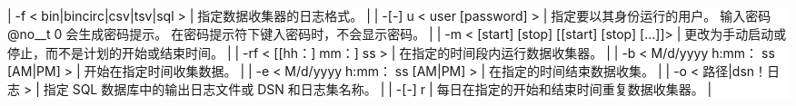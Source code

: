 |      -f < bin&#124;bincirc&#124;csv&#124;tsv&#124;sql >      |                                                                                                                                                                                                                                                                                                             指定数据收集器的日志格式。                                                                                                                                                                                                                                                                                                              |
|                  -[-] u < user [password] >                   |                                                                                                                                                                                                                                                  指定要以其身份运行的用户。 输入密码 @no__t 0 会生成密码提示。 在密码提示符下键入密码时，不会显示密码。                                                                                                                                                                                                                                                  |
|         -m < [start] [stop] [[start] [stop] [...]]>         |                                                                                                                                                                                                                                                                                                 更改为手动启动或停止，而不是计划的开始或结束时间。                                                                                                                                                                                                                                                                                                  |
|                     -rf < [[hh：] mm：] ss >                     |                                                                                                                                                                                                                                                                                                         在指定的时间段内运行数据收集器。                                                                                                                                                                                                                                                                                                          |
|             -b < M/d/yyyy h:mm： ss [AM&#124;PM] >              |                                                                                                                                                                                                                                                                                                               开始在指定时间收集数据。                                                                                                                                                                                                                                                                                                                |
|             -e < M/d/yyyy h:mm： ss [AM&#124;PM] >              |                                                                                                                                                                                                                                                                                                                在指定的时间结束数据收集。                                                                                                                                                                                                                                                                                                                 |
|                   -o < 路径&#124;dsn！日志 >                   |                                                                                                                                                                                                                                                                                               指定 SQL 数据库中的输出日志文件或 DSN 和日志集名称。                                                                                                                                                                                                                                                                                                |
|                           -[-] r                            |                                                                                                                                                                                                                                                                                                   每日在指定的开始和结束时间重复数据收集器。                                                                                                                                                                                                                                                                                                   |